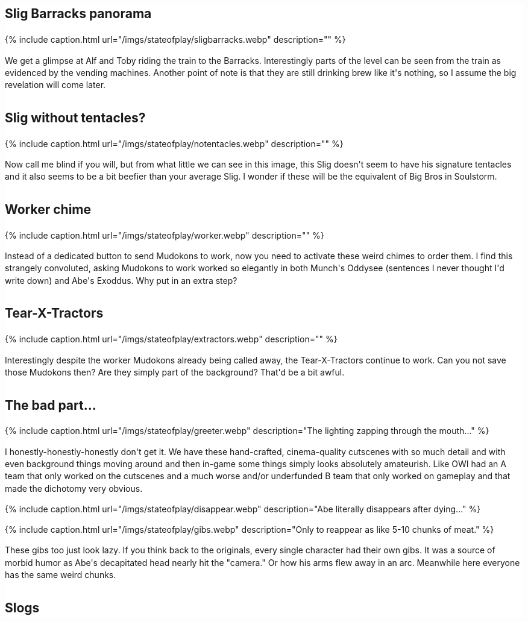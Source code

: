 ## Slig Barracks panorama

{% include caption.html url="/imgs/stateofplay/sligbarracks.webp" description="" %}

We get a glimpse at Alf and Toby riding the train to the Barracks. Interestingly parts of the level can be seen from the train as evidenced by the vending machines. Another point of note is that they are still drinking brew like it's nothing, so I assume the big revelation will come later.

## Slig without tentacles?

{% include caption.html url="/imgs/stateofplay/notentacles.webp" description="" %}

Now call me blind if you will, but from what little we can see in this image, this Slig doesn't seem to have his signature tentacles and it also seems to be a bit beefier than your average Slig. I wonder if these will be the equivalent of Big Bros in Soulstorm.

## Worker chime

{% include caption.html url="/imgs/stateofplay/worker.webp" description="" %}

Instead of a dedicated button to send Mudokons to work, now you need to activate these weird chimes to order them. I find this strangely convoluted, asking Mudokons to work worked so elegantly in both Munch's Oddysee (sentences I never thought I'd write down) and Abe's Exoddus. Why put in an extra step?

## Tear-X-Tractors

{% include caption.html url="/imgs/stateofplay/extractors.webp" description="" %}

Interestingly despite the worker Mudokons already being called away, the Tear-X-Tractors continue to work. Can you not save those Mudokons then? Are they simply part of the background? That'd be a bit awful.

## The bad part...

{% include caption.html url="/imgs/stateofplay/greeter.webp" description="The lighting zapping through the mouth..." %}

I honestly-honestly-honestly don't get it. We have these hand-crafted, cinema-quality cutscenes with so much detail and with even background things moving around and then in-game some things simply looks absolutely amateurish. Like OWI had an A team that only worked on the cutscenes and a much worse and/or underfunded B team that only worked on gameplay and that made the dichotomy very obvious.

{% include caption.html url="/imgs/stateofplay/disappear.webp" description="Abe literally disappears after dying..." %}

{% include caption.html url="/imgs/stateofplay/gibs.webp" description="Only to reappear as like 5-10 chunks of meat." %}

These gibs too just look lazy. If you think back to the originals, every single character had their own gibs. It was a source of morbid humor as Abe's decapitated head nearly hit the "camera." Or how his arms flew away in an arc. Meanwhile here everyone has the same weird chunks.

## Slogs
